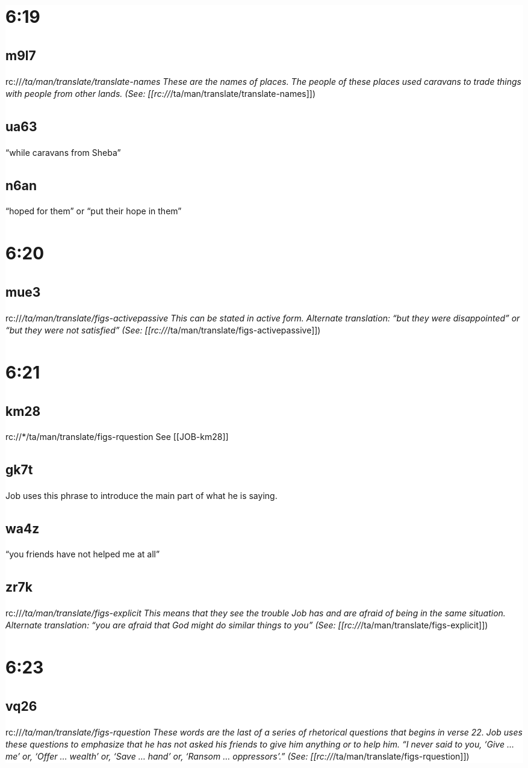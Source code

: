 # 6:19
## m9l7
rc://*/ta/man/translate/translate-names
These are the names of places. The people of these places used caravans to trade things with people from other lands. (See: [[rc://*/ta/man/translate/translate-names]])

## ua63
“while caravans from Sheba”

## n6an
“hoped for them” or “put their hope in them”

# 6:20
## mue3
rc://*/ta/man/translate/figs-activepassive
This can be stated in active form. Alternate translation: “but they were disappointed” or “but they were not satisfied” (See: [[rc://*/ta/man/translate/figs-activepassive]])

# 6:21
## km28
rc://*/ta/man/translate/figs-rquestion
See [[JOB-km28]]
## gk7t
Job uses this phrase to introduce the main part of what he is saying.

## wa4z
“you friends have not helped me at all”

## zr7k
rc://*/ta/man/translate/figs-explicit
This means that they see the trouble Job has and are afraid of being in the same situation. Alternate translation: “you are afraid that God might do similar things to you” (See: [[rc://*/ta/man/translate/figs-explicit]])

# 6:23
## vq26
rc://*/ta/man/translate/figs-rquestion
These words are the last of a series of rhetorical questions that begins in verse 22. Job uses these questions to emphasize that he has not asked his friends to give him anything or to help him. “I never said to you, ‘Give … me’ or, ‘Offer … wealth’ or, ‘Save … hand’ or, ‘Ransom … oppressors’.” (See: [[rc://*/ta/man/translate/figs-rquestion]])
